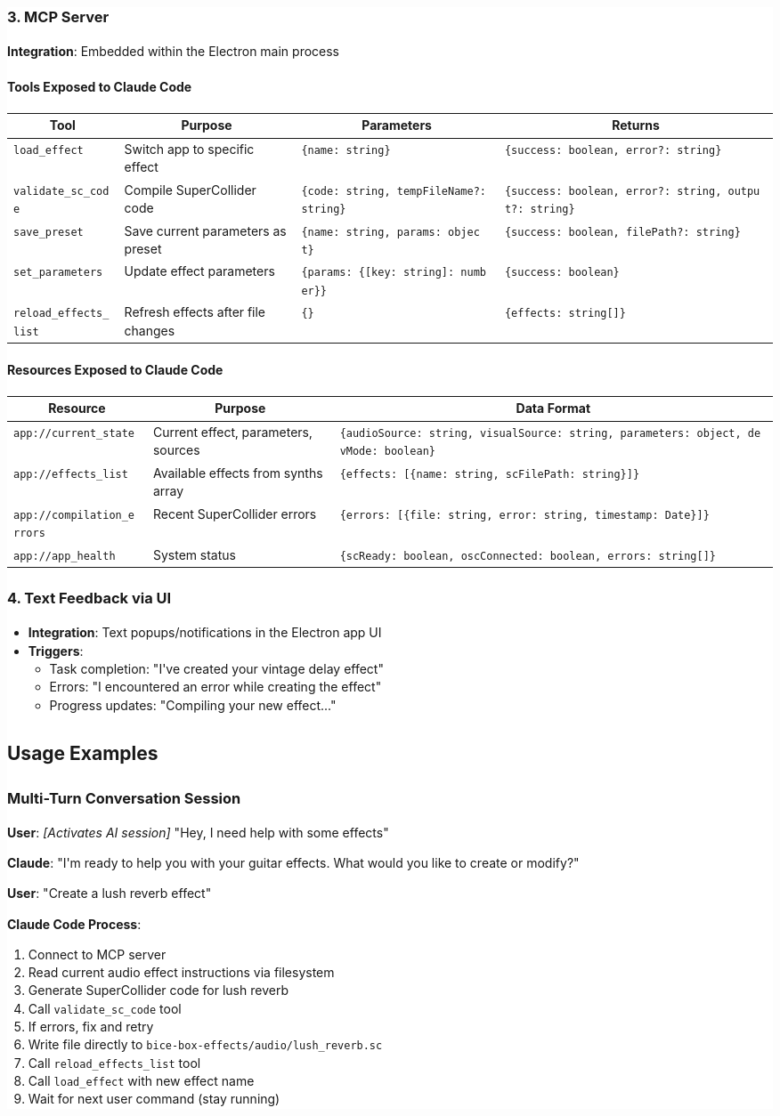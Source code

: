 ### 3. MCP Server

**Integration**: Embedded within the Electron main process

#### Tools Exposed to Claude Code

| Tool | Purpose | Parameters | Returns |
|------|---------|------------|---------|
| `load_effect` | Switch app to specific effect | `{name: string}` | `{success: boolean, error?: string}` |
| `validate_sc_code` | Compile SuperCollider code | `{code: string, tempFileName?: string}` | `{success: boolean, error?: string, output?: string}` |
| `save_preset` | Save current parameters as preset | `{name: string, params: object}` | `{success: boolean, filePath?: string}` |
| `set_parameters` | Update effect parameters | `{params: {[key: string]: number}}` | `{success: boolean}` |
| `reload_effects_list` | Refresh effects after file changes | `{}` | `{effects: string[]}` |

#### Resources Exposed to Claude Code

| Resource | Purpose | Data Format |
|----------|---------|-------------|
| `app://current_state` | Current effect, parameters, sources | `{audioSource: string, visualSource: string, parameters: object, devMode: boolean}` |
| `app://effects_list` | Available effects from synths array | `{effects: [{name: string, scFilePath: string}]}` |
| `app://compilation_errors` | Recent SuperCollider errors | `{errors: [{file: string, error: string, timestamp: Date}]}` |
| `app://app_health` | System status | `{scReady: boolean, oscConnected: boolean, errors: string[]}` |

### 4. Text Feedback via UI

- **Integration**: Text popups/notifications in the Electron app UI
- **Triggers**: 
  - Task completion: "I've created your vintage delay effect"
  - Errors: "I encountered an error while creating the effect"  
  - Progress updates: "Compiling your new effect..."

## Usage Examples

### Multi-Turn Conversation Session

**User**: *[Activates AI session]* "Hey, I need help with some effects"

**Claude**: "I'm ready to help you with your guitar effects. What would you like to create or modify?"

**User**: "Create a lush reverb effect"

**Claude Code Process**:
1. Connect to MCP server
2. Read current audio effect instructions via filesystem
3. Generate SuperCollider code for lush reverb
4. Call `validate_sc_code` tool
5. If errors, fix and retry
6. Write file directly to `bice-box-effects/audio/lush_reverb.sc` 
7. Call `reload_effects_list` tool
8. Call `load_effect` with new effect name
9. Wait for next user command (stay running)
